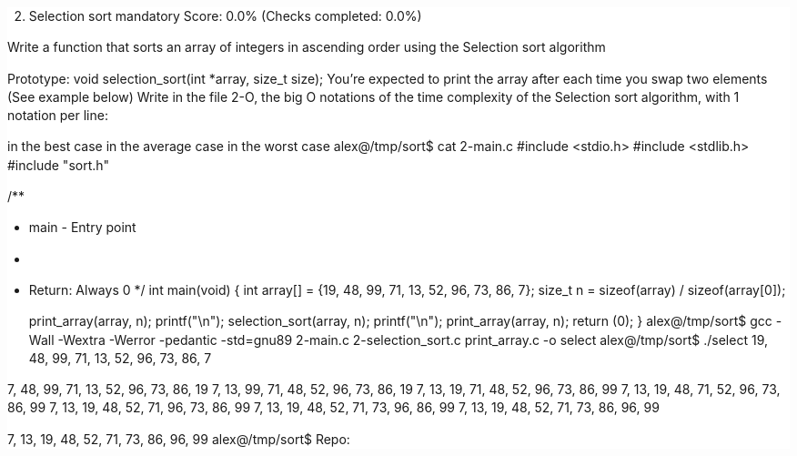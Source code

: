 2. Selection sort
mandatory
Score: 0.0% (Checks completed: 0.0%)



Write a function that sorts an array of integers in ascending order using the Selection sort algorithm

Prototype: void selection_sort(int *array, size_t size);
You’re expected to print the array after each time you swap two elements (See example below)
Write in the file 2-O, the big O notations of the time complexity of the Selection sort algorithm, with 1 notation per line:

in the best case
in the average case
in the worst case
alex@/tmp/sort$ cat 2-main.c
#include <stdio.h>
#include <stdlib.h>
#include "sort.h"

/**
 * main - Entry point
 *
 * Return: Always 0
 */
int main(void)
{
    int array[] = {19, 48, 99, 71, 13, 52, 96, 73, 86, 7};
    size_t n = sizeof(array) / sizeof(array[0]);

    print_array(array, n);
    printf("\n");
    selection_sort(array, n);
    printf("\n");
    print_array(array, n);
    return (0);
}
alex@/tmp/sort$ gcc -Wall -Wextra -Werror -pedantic  -std=gnu89 
2-main.c 2-selection_sort.c print_array.c -o select
alex@/tmp/sort$ ./select
19, 48, 99, 71, 13, 52, 96, 73, 86, 7

7, 48, 99, 71, 13, 52, 96, 73, 86, 19
7, 13, 99, 71, 48, 52, 96, 73, 86, 19
7, 13, 19, 71, 48, 52, 96, 73, 86, 99
7, 13, 19, 48, 71, 52, 96, 73, 86, 99
7, 13, 19, 48, 52, 71, 96, 73, 86, 99
7, 13, 19, 48, 52, 71, 73, 96, 86, 99
7, 13, 19, 48, 52, 71, 73, 86, 96, 99

7, 13, 19, 48, 52, 71, 73, 86, 96, 99
alex@/tmp/sort$
Repo:
